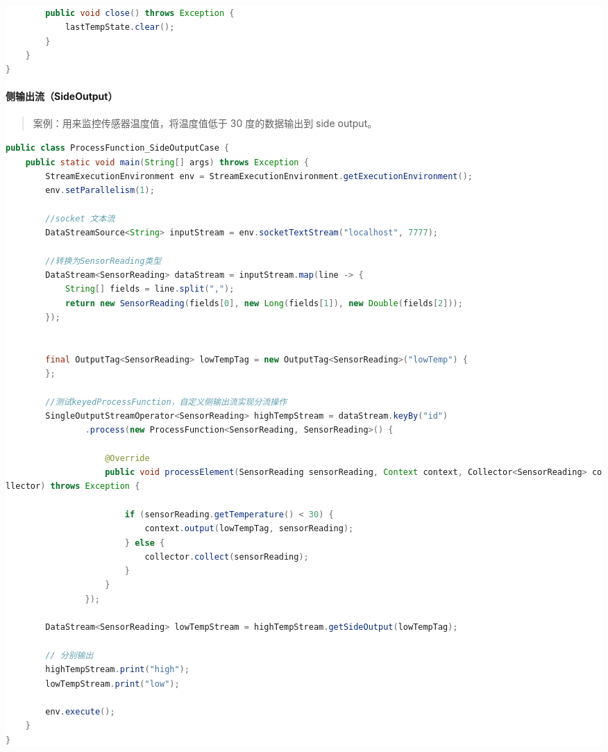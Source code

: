 ```java
        public void close() throws Exception {
            lastTempState.clear();
        }
    }
}
```

#### 侧输出流（SideOutput）

> 案例：用来监控传感器温度值，将温度值低于 30 度的数据输出到 side output。

```java
public class ProcessFunction_SideOutputCase {
    public static void main(String[] args) throws Exception {
        StreamExecutionEnvironment env = StreamExecutionEnvironment.getExecutionEnvironment();
        env.setParallelism(1);

        //socket 文本流
        DataStreamSource<String> inputStream = env.socketTextStream("localhost", 7777);

        //转换为SensorReading类型
        DataStream<SensorReading> dataStream = inputStream.map(line -> {
            String[] fields = line.split(",");
            return new SensorReading(fields[0], new Long(fields[1]), new Double(fields[2]));
        });


        final OutputTag<SensorReading> lowTempTag = new OutputTag<SensorReading>("lowTemp") {
        };

        //测试keyedProcessFunction，自定义侧输出流实现分流操作
        SingleOutputStreamOperator<SensorReading> highTempStream = dataStream.keyBy("id")
                .process(new ProcessFunction<SensorReading, SensorReading>() {

                    @Override
                    public void processElement(SensorReading sensorReading, Context context, Collector<SensorReading> collector) throws Exception {

                        if (sensorReading.getTemperature() < 30) {
                            context.output(lowTempTag, sensorReading);
                        } else {
                            collector.collect(sensorReading);
                        }
                    }
                });

        DataStream<SensorReading> lowTempStream = highTempStream.getSideOutput(lowTempTag);

        // 分别输出
        highTempStream.print("high");
        lowTempStream.print("low");

        env.execute();
    }
}
```
